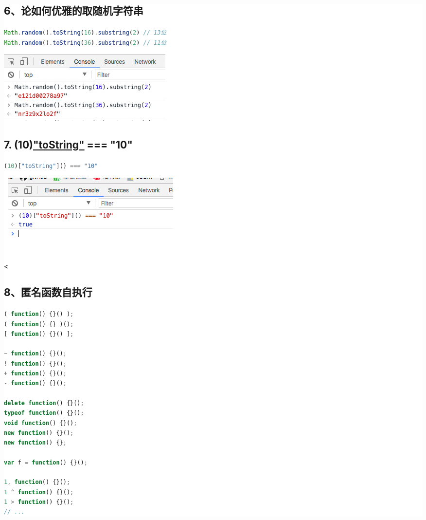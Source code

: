 ## 6、论如何优雅的取随机字符串
```js
Math.random().toString(16).substring(2) // 13位
Math.random().toString(36).substring(2) // 11位
```

![取随机字符串](../resource/assets/4.jpg)

## 7. (10)["toString"]() === "10"

```js
(10)["toString"]() === "10"
```
<![奇淫技巧](../resource/assets/5.jpg)

## 8、匿名函数自执行

```js
( function() {}() );
( function() {} )();
[ function() {}() ];

~ function() {}();
! function() {}();
+ function() {}();
- function() {}();

delete function() {}();
typeof function() {}();
void function() {}();
new function() {}();
new function() {};

var f = function() {}();

1, function() {}();
1 ^ function() {}();
1 > function() {}();
// ...
```
